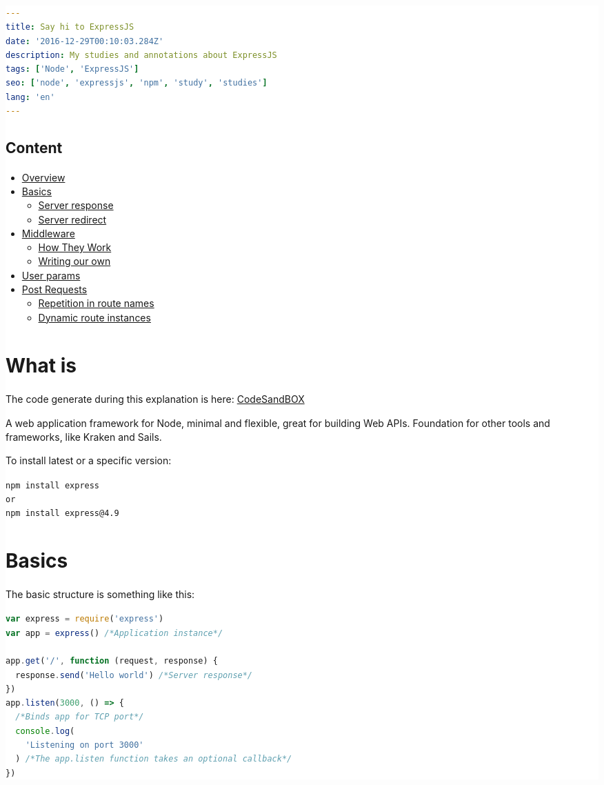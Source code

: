 ```yaml
---
title: Say hi to ExpressJS
date: '2016-12-29T00:10:03.284Z'
description: My studies and annotations about ExpressJS
tags: ['Node', 'ExpressJS']
seo: ['node', 'expressjs', 'npm', 'study', 'studies']
lang: 'en'
---
```


## Content

- [Overview](#what-is)
- [Basics](#basics)
  - [Server response](#server-response)
  - [Server redirect](#server-redirect)
- [Middleware](#middleware)
  - [How They Work](#how-they-work)
  - [Writing our own](#writing-middleware)
- [User params](#user-params)
- [Post Requests](#post-requests)
  - [Repetition in route names](#repetition-route-names)
  - [Dynamic route instances](#dynamic-routes)

<a name="what-is"></a>

# What is

The code generate during this explanation is here: <a href='https://codesandbox.io/p/sandbox/expressjs-course-vw6lzn'>CodeSandBOX</a>

A web application framework for Node, minimal and flexible, great for building Web APIs.
Foundation for other tools and frameworks, like Kraken and Sails.

To install latest or a specific version:

```
npm install express
or
npm install express@4.9
```

<a name="basics"></a>

# Basics

The basic structure is something like this:

```javascript
var express = require('express')
var app = express() /*Application instance*/

app.get('/', function (request, response) {
  response.send('Hello world') /*Server response*/
})
app.listen(3000, () => {
  /*Binds app for TCP port*/
  console.log(
    'Listening on port 3000'
  ) /*The app.listen function takes an optional callback*/
})
```
